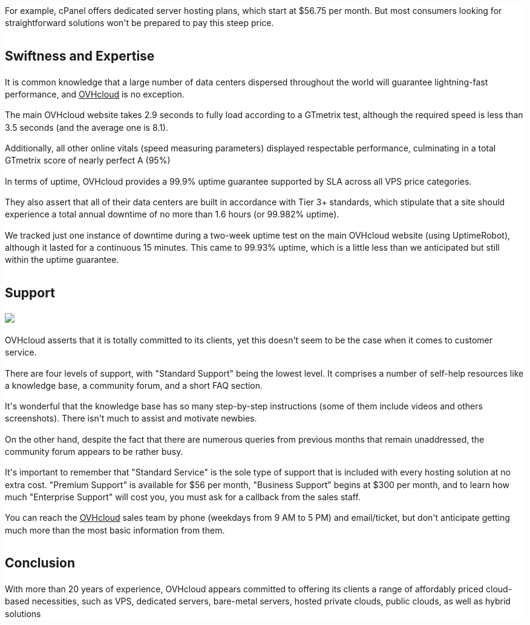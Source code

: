 For example, cPanel offers dedicated server hosting plans, which start at $56.75 per month. But most consumers looking for straightforward solutions won't be prepared to pay this steep price.

## Swiftness and Expertise

It is common knowledge that a large number of data centers dispersed throughout the world will guarantee lightning-fast performance, and [OVHcloud](https://serp.ly/ovhcloud) is no exception.

The main OVHcloud website takes 2.9 seconds to fully load according to a GTmetrix test, although the required speed is less than 3.5 seconds (and the average one is 8.1). 

Additionally, all other online vitals (speed measuring parameters) displayed respectable performance, culminating in a total GTmetrix score of nearly perfect A (95%)

In terms of uptime, OVHcloud provides a 99.9% uptime guarantee supported by SLA across all VPS price categories.

They also assert that all of their data centers are built in accordance with Tier 3+ standards, which stipulate that a site should experience a total annual downtime of no more than 1.6 hours (or 99.982% uptime). 

We tracked just one instance of downtime during a two-week uptime test on the main OVHcloud website (using UptimeRobot), although it lasted for a continuous 15 minutes. This came to 99.93% uptime, which is a little less than we anticipated but still within the uptime guarantee.

## Support

![](https://lh3.googleusercontent.com/LlylNPwC6Qr2-JXg4o3VySzOlBBB7irinJMwF6bizmk6-T6Yp1g9mgt6xWmdBsYVy7xfBSq26wmHaiLWVED-Z7nooXI-QXyL9ptMLXBLQe0J-GrkYEq7ahjuWR-frCz5BsTC3SOWlohEK7IFIgaveV8)

OVHcloud asserts that it is totally committed to its clients, yet this doesn't seem to be the case when it comes to customer service. 

There are four levels of support, with "Standard Support" being the lowest level. It comprises a number of self-help resources like a knowledge base, a community forum, and a short FAQ section.

It's wonderful that the knowledge base has so many step-by-step instructions (some of them include videos and others screenshots). There isn't much to assist and motivate newbies. 

On the other hand, despite the fact that there are numerous queries from previous months that remain unaddressed, the community forum appears to be rather busy.

It's important to remember that "Standard Service" is the sole type of support that is included with every hosting solution at no extra cost. "Premium Support" is available for $56 per month, "Business Support" begins at $300 per month, and to learn how much "Enterprise Support" will cost you, you must ask for a callback from the sales staff.

You can reach the [OVHcloud](https://serp.ly/ovhcloud) sales team by phone (weekdays from 9 AM to 5 PM) and email/ticket, but don't anticipate getting much more than the most basic information from them.

## Conclusion

​​With more than 20 years of experience, OVHcloud appears committed to offering its clients a range of affordably priced cloud-based necessities, such as VPS, dedicated servers, bare-metal servers, hosted private clouds, public clouds, as well as hybrid solutions
